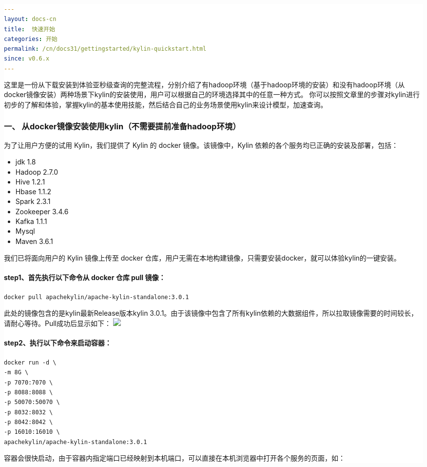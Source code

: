 ```yaml
---
layout: docs-cn
title:  快速开始
categories: 开始
permalink: /cn/docs31/gettingstarted/kylin-quickstart.html
since: v0.6.x
---
```


这里是一份从下载安装到体验亚秒级查询的完整流程，分别介绍了有hadoop环境（基于hadoop环境的安装）和没有hadoop环境（从docker镜像安装）两种场景下kylin的安装使用，用户可以根据自己的环境选择其中的任意一种方式。
你可以按照文章里的步骤对kylin进行初步的了解和体验，掌握kylin的基本使用技能，然后结合自己的业务场景使用kylin来设计模型，加速查询。



### 一、	从docker镜像安装使用kylin（不需要提前准备hadoop环境）
为了让用户方便的试用 Kylin，我们提供了 Kylin 的 docker 镜像。该镜像中，Kylin 依赖的各个服务均已正确的安装及部署，包括：

- jdk 1.8
- Hadoop 2.7.0
- Hive 1.2.1
- Hbase 1.1.2
- Spark 2.3.1
- Zookeeper 3.4.6
- Kafka 1.1.1
- Mysql
- Maven 3.6.1

我们已将面向用户的 Kylin 镜像上传至 docker 仓库，用户无需在本地构建镜像，只需要安装docker，就可以体验kylin的一键安装。

#### step1、首先执行以下命令从 docker 仓库 pull 镜像：

```
docker pull apachekylin/apache-kylin-standalone:3.0.1
```

此处的镜像包含的是kylin最新Release版本kylin 3.0.1。由于该镜像中包含了所有kylin依赖的大数据组件，所以拉取镜像需要的时间较长，请耐心等待。Pull成功后显示如下：
![](/images/docs/quickstart/pull_docker.png)

#### step2、执行以下命令来启动容器：

```
docker run -d \
-m 8G \
-p 7070:7070 \
-p 8088:8088 \
-p 50070:50070 \
-p 8032:8032 \
-p 8042:8042 \
-p 16010:16010 \
apachekylin/apache-kylin-standalone:3.0.1
```

容器会很快启动，由于容器内指定端口已经映射到本机端口，可以直接在本机浏览器中打开各个服务的页面，如：
